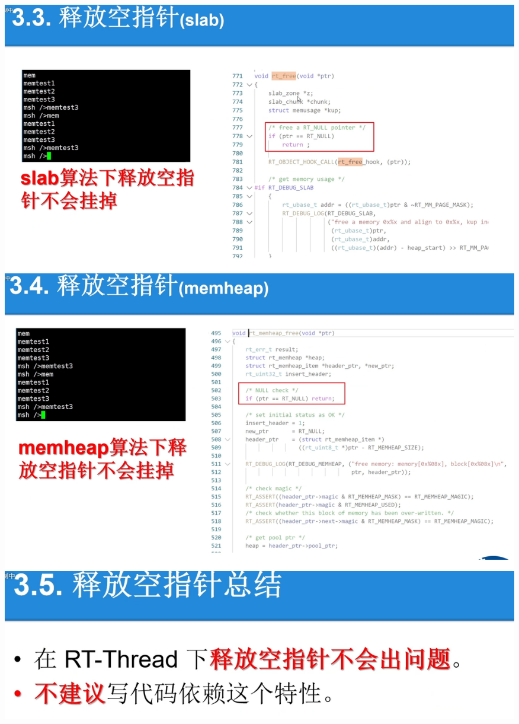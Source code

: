 ![image-20220727152256905](Day3.assets/image-20220727152256905.png)

![image-20220727152308220](Day3.assets/image-20220727152308220.png)

![image-20220727152324599](Day3.assets/image-20220727152324599.png)